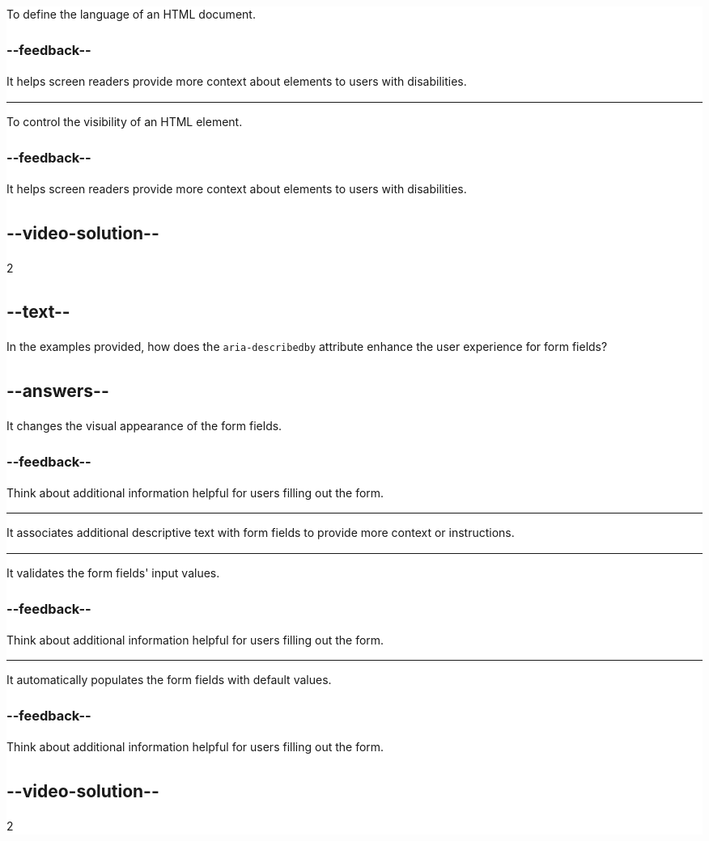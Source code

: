 To define the language of an HTML document.

### --feedback--

It helps screen readers provide more context about elements to users with disabilities.

---

To control the visibility of an HTML element.

### --feedback--

It helps screen readers provide more context about elements to users with disabilities.

## --video-solution--

2

## --text--

In the examples provided, how does the `aria-describedby` attribute enhance the user experience for form fields?

## --answers--

It changes the visual appearance of the form fields.

### --feedback--

Think about additional information helpful for users filling out the form.

---

It associates additional descriptive text with form fields to provide more context or instructions.

---

It validates the form fields' input values.

### --feedback--

Think about additional information helpful for users filling out the form.

---

It automatically populates the form fields with default values.

### --feedback--

Think about additional information helpful for users filling out the form.

## --video-solution--

2
